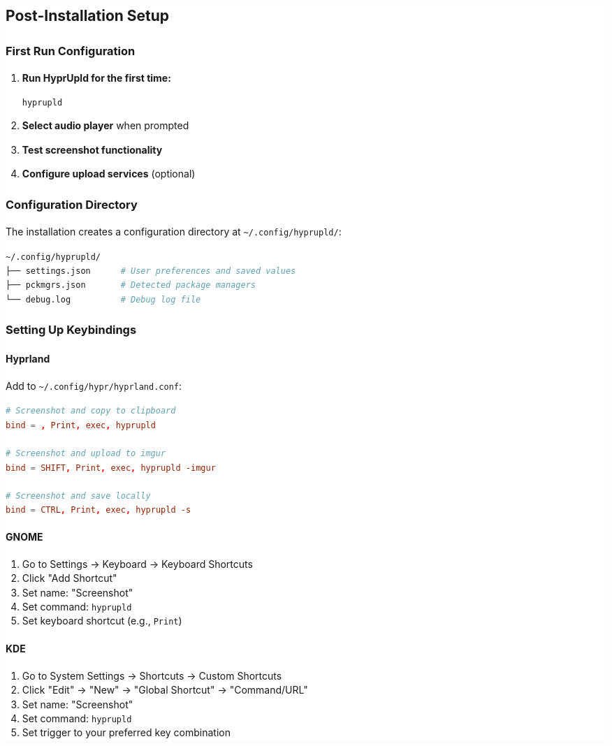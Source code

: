 ## Post-Installation Setup

### First Run Configuration

1. **Run HyprUpld for the first time:**
   ```bash
   hyprupld
   ```

2. **Select audio player** when prompted
3. **Test screenshot functionality**
4. **Configure upload services** (optional)

### Configuration Directory

The installation creates a configuration directory at `~/.config/hyprupld/`:

```bash
~/.config/hyprupld/
├── settings.json      # User preferences and saved values
├── pckmgrs.json       # Detected package managers
└── debug.log          # Debug log file
```

### Setting Up Keybindings

#### Hyprland
Add to `~/.config/hypr/hyprland.conf`:
```conf
# Screenshot and copy to clipboard
bind = , Print, exec, hyprupld

# Screenshot and upload to imgur
bind = SHIFT, Print, exec, hyprupld -imgur

# Screenshot and save locally
bind = CTRL, Print, exec, hyprupld -s
```

#### GNOME
1. Go to Settings → Keyboard → Keyboard Shortcuts
2. Click "Add Shortcut"
3. Set name: "Screenshot"
4. Set command: `hyprupld`
5. Set keyboard shortcut (e.g., `Print`)

#### KDE
1. Go to System Settings → Shortcuts → Custom Shortcuts
2. Click "Edit" → "New" → "Global Shortcut" → "Command/URL"
3. Set name: "Screenshot"
4. Set command: `hyprupld`
5. Set trigger to your preferred key combination
